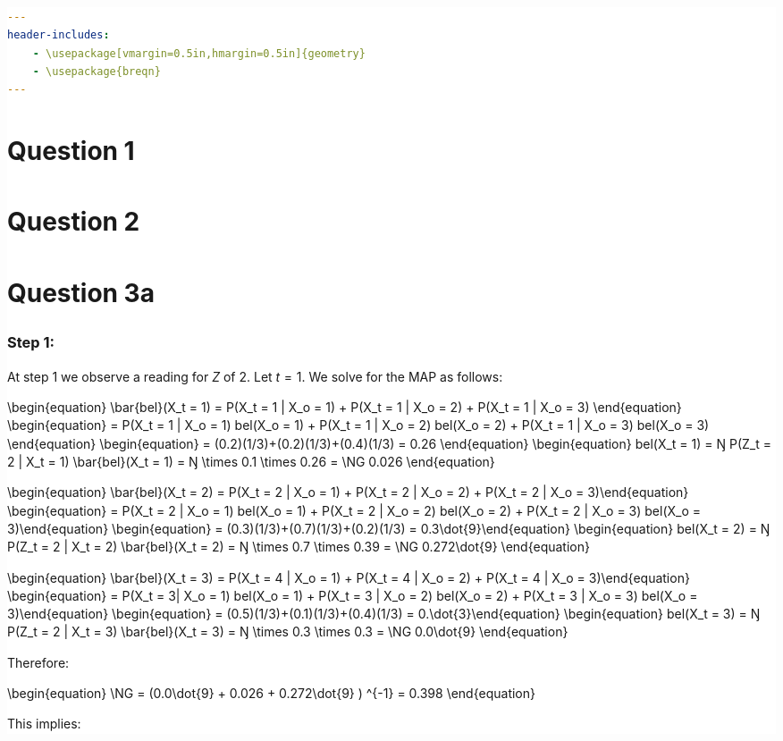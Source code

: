 ```yaml
---
header-includes:
    - \usepackage[vmargin=0.5in,hmargin=0.5in]{geometry}
    - \usepackage{breqn}
---
```



# Question 1


# Question 2


# Question 3a

### Step 1:

At step 1 we observe a reading for $Z$ of 2. Let $t = 1$. We solve for the MAP as follows:

\begin{equation} \bar{bel}(X_t = 1) = P(X_t = 1 | X_o = 1) + P(X_t = 1 | X_o = 2) + P(X_t = 1 | X_o = 3) \end{equation}
\begin{equation} = P(X_t = 1 | X_o = 1) bel(X_o = 1) + P(X_t = 1 | X_o = 2)  bel(X_o = 2) + P(X_t = 1 | X_o = 3)  bel(X_o = 3) \end{equation}
\begin{equation} = (0.2)(1/3)+(0.2)(1/3)+(0.4)(1/3) = 0.26 \end{equation}
\begin{equation} bel(X_t = 1) = Ŋ P(Z_t = 2 | X_t = 1) \bar{bel}(X_t = 1) = Ŋ \times 0.1 \times 0.26 = \NG 0.026 \end{equation}


\begin{equation} \bar{bel}(X_t = 2) = P(X_t = 2 | X_o = 1) + P(X_t = 2 | X_o = 2) + P(X_t = 2 | X_o = 3)\end{equation}
\begin{equation} = P(X_t = 2 | X_o = 1) bel(X_o = 1) + P(X_t = 2 | X_o = 2)  bel(X_o = 2) + P(X_t = 2 | X_o = 3)  bel(X_o = 3)\end{equation}
\begin{equation} = (0.3)(1/3)+(0.7)(1/3)+(0.2)(1/3) = 0.3\dot{9}\end{equation}
\begin{equation} bel(X_t = 2) = Ŋ P(Z_t = 2 | X_t = 2) \bar{bel}(X_t = 2) = Ŋ \times 0.7 \times 0.39 = \NG 0.272\dot{9} \end{equation}


\begin{equation} \bar{bel}(X_t = 3) = P(X_t = 4 | X_o = 1) + P(X_t = 4 | X_o = 2) + P(X_t = 4 | X_o = 3)\end{equation}
\begin{equation} = P(X_t = 3| X_o = 1) bel(X_o = 1) + P(X_t = 3 | X_o = 2)  bel(X_o = 2) + P(X_t = 3 | X_o = 3)  bel(X_o = 3)\end{equation}
\begin{equation} = (0.5)(1/3)+(0.1)(1/3)+(0.4)(1/3) = 0.\dot{3}\end{equation}
\begin{equation} bel(X_t = 3) = Ŋ P(Z_t = 2 | X_t = 3) \bar{bel}(X_t = 3) = Ŋ \times 0.3 \times 0.3 = \NG 0.0\dot{9} \end{equation}

Therefore:

\begin{equation} \NG = (0.0\dot{9} + 0.026 + 0.272\dot{9} ) ^{-1} = 0.398 \end{equation}

This implies:
